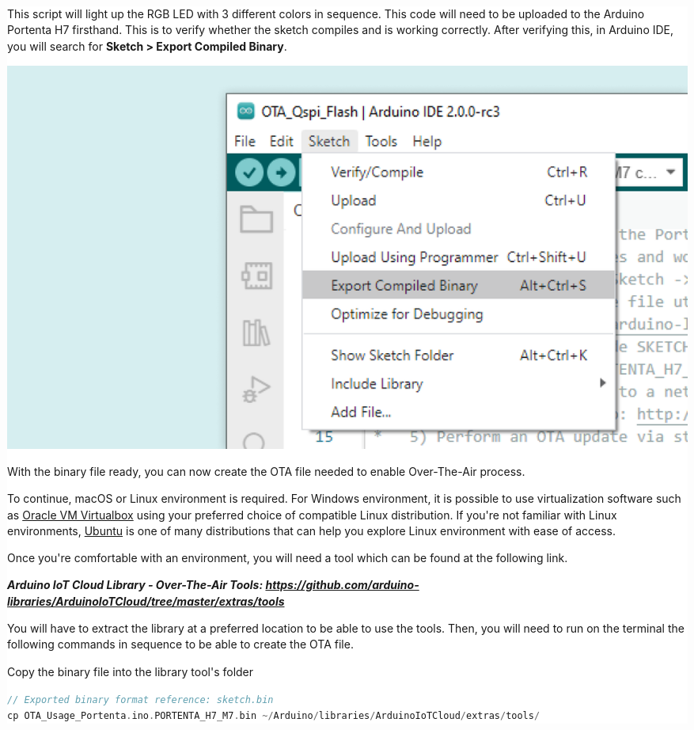 This script will light up the RGB LED with 3 different colors in sequence. This code will need to be uploaded to the Arduino Portenta H7 firsthand. This is to verify whether the sketch compiles and is working correctly. After verifying this, in Arduino IDE, you will search for **Sketch > Export Compiled Binary**. 

![Exporting Binary for the Sketch](assets/binary_export.png)

With the binary file ready, you can now create the OTA file needed to enable Over-The-Air process. 

To continue, macOS or Linux environment is required. For Windows environment, it is possible to use virtualization software such as [Oracle VM Virtualbox](https://www.virtualbox.org/) using your preferred choice of compatible Linux distribution. If you're not familiar with Linux environments, [Ubuntu](https://ubuntu.com/) is one of many distributions that can help you explore Linux environment with ease of access. 

Once you're comfortable with an environment, you will need a tool which can be found at the following link.

***Arduino IoT Cloud Library - Over-The-Air Tools: https://github.com/arduino-libraries/ArduinoIoTCloud/tree/master/extras/tools***

You will have to extract the library at a preferred location to be able to use the tools. Then, you will need to run on the terminal the following commands in sequence to be able to create the OTA file. 

Copy the binary file into the library tool's folder 

```cpp
// Exported binary format reference: sketch.bin
cp OTA_Usage_Portenta.ino.PORTENTA_H7_M7.bin ~/Arduino/libraries/ArduinoIoTCloud/extras/tools/
```

